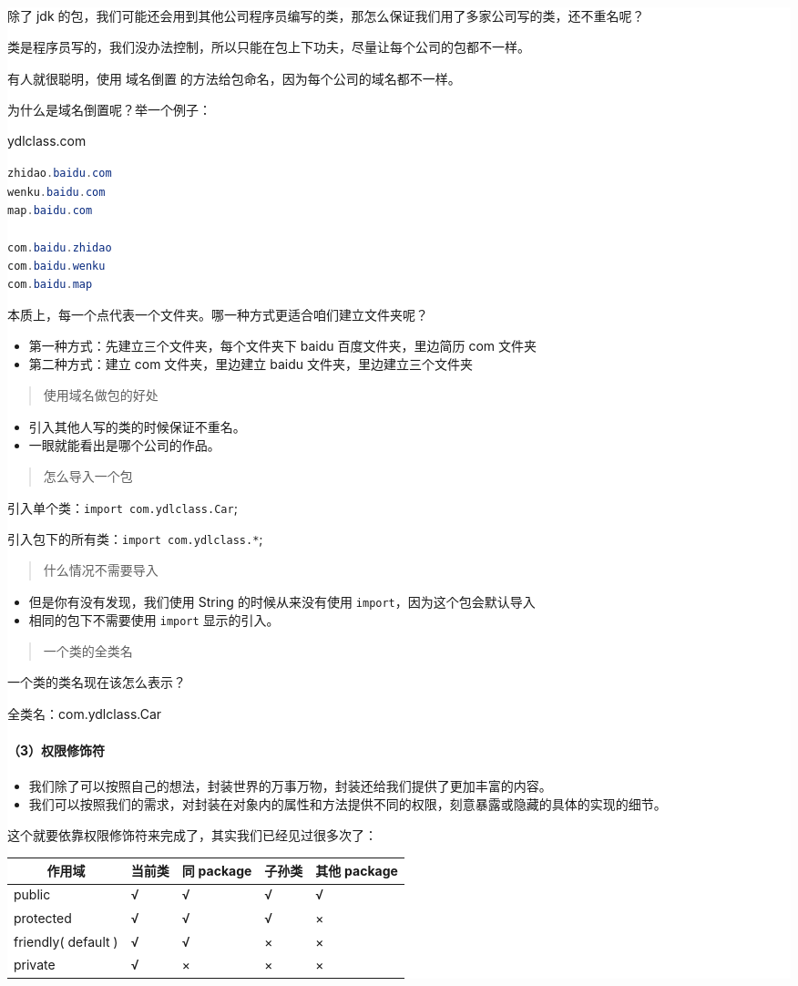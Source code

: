 除了 jdk 的包，我们可能还会用到其他公司程序员编写的类，那怎么保证我们用了多家公司写的类，还不重名呢？

类是程序员写的，我们没办法控制，所以只能在包上下功夫，尽量让每个公司的包都不一样。

有人就很聪明，使用 域名倒置 的方法给包命名，因为每个公司的域名都不一样。

为什么是域名倒置呢？举一个例子：

ydlclass.com

```java
zhidao.baidu.com
wenku.baidu.com
map.baidu.com

com.baidu.zhidao
com.baidu.wenku
com.baidu.map
```

本质上，每一个点代表一个文件夹。哪一种方式更适合咱们建立文件夹呢？

- 第一种方式：先建立三个文件夹，每个文件夹下 baidu 百度文件夹，里边简历 com 文件夹
- 第二种方式：建立 com 文件夹，里边建立 baidu 文件夹，里边建立三个文件夹

> 使用域名做包的好处

- 引入其他人写的类的时候保证不重名。
- 一眼就能看出是哪个公司的作品。

> 怎么导入一个包

引入单个类：`import com.ydlclass.Car`;

引入包下的所有类：`import com.ydlclass.*`;

> 什么情况不需要导入

- 但是你有没有发现，我们使用 String 的时候从来没有使用 `import`，因为这个包会默认导入
- 相同的包下不需要使用 `import` 显示的引入。

> 一个类的全类名

一个类的类名现在该怎么表示？

全类名：com.ydlclass.Car

#### （3）权限修饰符

- 我们除了可以按照自己的想法，封装世界的万事万物，封装还给我们提供了更加丰富的内容。
- 我们可以按照我们的需求，对封装在对象内的属性和方法提供不同的权限，刻意暴露或隐藏的具体的实现的细节。

这个就要依靠权限修饰符来完成了，其实我们已经见过很多次了：

| 作用域              | 当前类 | 同 package | 子孙类 | 其他 package |
| ------------------- | ------ | ---------- | ------ | ------------ |
| public              | √      | √          | √      | √            |
| protected           | √      | √          | √      | ×            |
| friendly( default ) | √      | √          | ×      | ×            |
| private             | √      | ×          | ×      | ×            |
